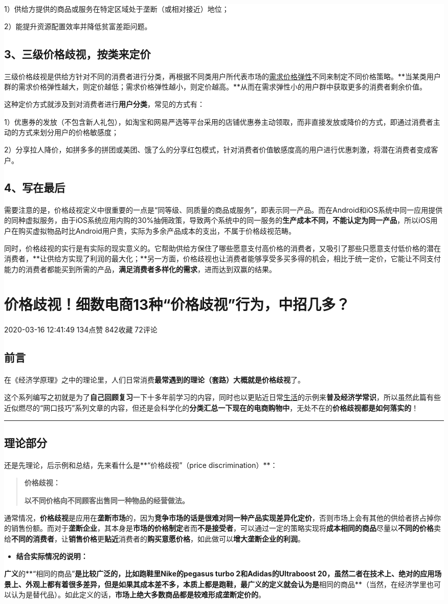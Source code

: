 1）供给方提供的商品或服务在特定区域处于垄断（或相对接近）地位；

2）能提升资源配置效率并降低贫富差距问题。

## 3、三级价格歧视，按类来定价

三级价格歧视是供给方针对不同的消费者进行分类，再根据不同类用户所代表市场的[需求价格弹性](https://zhida.zhihu.com/search?content_id=7657259&content_type=Article&match_order=1&q=需求价格弹性&zhida_source=entity)不同来制定不同价格策略。**当某类用户群的需求价格弹性越大，则定价越低；需求价格弹性越小，则定价越高。**从而在需求弹性小的用户群中获取更多的消费者剩余价值。

这种定价方式就涉及到对消费者进行**用户分类**，常见的方式有：

1）优惠券的发放（不包含新人礼包），如淘宝和网易严选等平台采用的店铺优惠券主动领取，而非直接发放或降价的方式，即通过消费者主动的方式来划分用户的价格敏感度；

2）分享拉人降价，如拼多多的拼团或美团、饿了么的分享红包模式，针对消费者价值敏感度高的用户进行优惠刺激，将潜在消费者变成客户。

## 4、写在最后

需要注意的是，价格歧视定义中很重要的一点是“同等级、同质量的商品或服务”，即表示同一产品。而在Android和iOS系统中同一应用提供的同种虚拟服务，由于iOS系统应用内购的30%抽佣政策，导致两个系统中的同一服务的**生产成本不同，不能认定为同一产品**，所以iOS用户在购买虚拟物品时比Android用户贵，实际为多余产品成本的支出，不属于价格歧视范畴。

同时，价格歧视的实行是有实际的现实意义的。它帮助供给方保住了哪些愿意支付高价格的消费者，又吸引了那些只愿意支付低价格的潜在消费者，**让供给方实现了利润的最大化；**另一方面，价格歧视也让消费者能够享受多买多得的机会，相比于统一定价，它能让不同支付能力的消费者都能买到所需的产品，**满足消费者多样化的需求**，进而达到双赢的结果。



# 价格歧视！细数电商13种“价格歧视”行为，中招几多？

2020-03-16 12:41:49 134点赞 842收藏 72评论

## 前言

在《经济学原理》之中的理论里，人们日常消费**最常遇到的理论（套路）**大概就是**价格歧视**了。

这个系列编写之初就是为了**自己回顾复习**一下十多年前学习的内容，同时也以更贴近日常[生活](https://www.smzdm.com/fenlei/shenghuo/)的示例来**普及经济学常识**，所以虽然此篇有些近似燃尽的“网口技巧”系列文章的内容，但还是会科学化的**分类汇总一下现在的电商购物中**，无处不在的**价格歧视都是如何落实的**！

------

## 理论部分

还是先理论，后示例和总结，先来看什么是**“价格歧视”（price discrimination）**：

> **价格歧视：**
>
> **以不同价格向不同顾客出售同一种物品的经营做法。**

通常情况，**价格歧视**是应用在**垄断市场**的，因为**竞争市场的话是很难对同一种产品实现差异化定价**，否则市场上会有其他的供给者挤占掉你的销售份额。而对于**垄断企业**，其本身是**市场的价格制定**者而**不是接受者**，可以通过一定的策略实现将**成本相同的商品**尽量以**不同的价格**卖给**不同的消费者**，让**销售价格**更**贴近**消费者的**购买意愿价格**，如此做可以**增大垄断企业的利润**。

- **结合实际情况的说明：**

**广义**的**“相同的商品”**是比较广泛的，比如跑鞋里Nike的pegasus turbo 2和Adidas的Ultraboost 20，虽然二者在技术上、绝对的应用场景上、外观上都有着很多差异，但是如果其成本差不多，**本质上都是跑鞋**，**最广义的定义**就会认为是**相同的商品**（当然，在经济学里也可以认为是替代品）。如此定义的话，**市场上绝大多数商品都是较难形成垄断定价的**。
